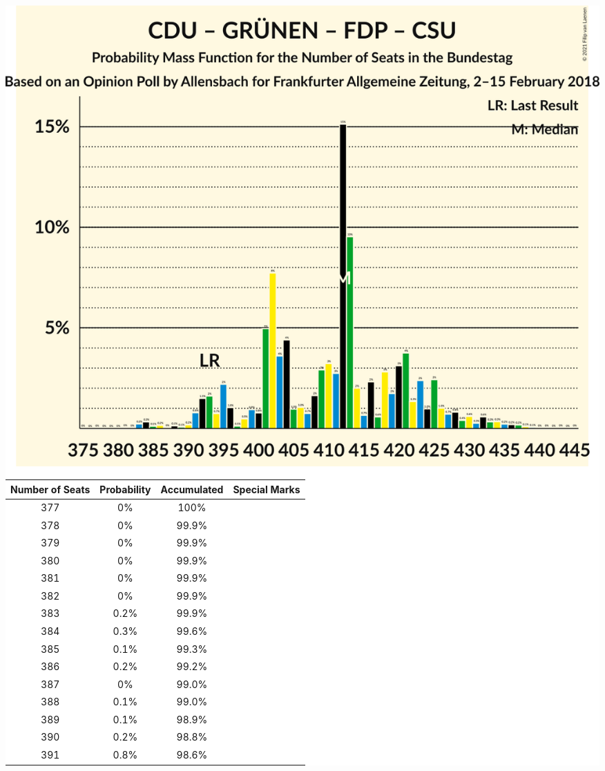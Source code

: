 ![Graph with seats probability mass function not yet produced](2018-02-15-Allensbach-coalitions-seats-pmf-cdu–grünen–fdp–csu.png "Seats Probability Mass Function")

| Number of Seats | Probability | Accumulated | Special Marks |
|:---------------:|:-----------:|:-----------:|:-------------:|
| 377 | 0% | 100% |  |
| 378 | 0% | 99.9% |  |
| 379 | 0% | 99.9% |  |
| 380 | 0% | 99.9% |  |
| 381 | 0% | 99.9% |  |
| 382 | 0% | 99.9% |  |
| 383 | 0.2% | 99.9% |  |
| 384 | 0.3% | 99.6% |  |
| 385 | 0.1% | 99.3% |  |
| 386 | 0.2% | 99.2% |  |
| 387 | 0% | 99.0% |  |
| 388 | 0.1% | 99.0% |  |
| 389 | 0.1% | 98.9% |  |
| 390 | 0.2% | 98.8% |  |
| 391 | 0.8% | 98.6% |  |
